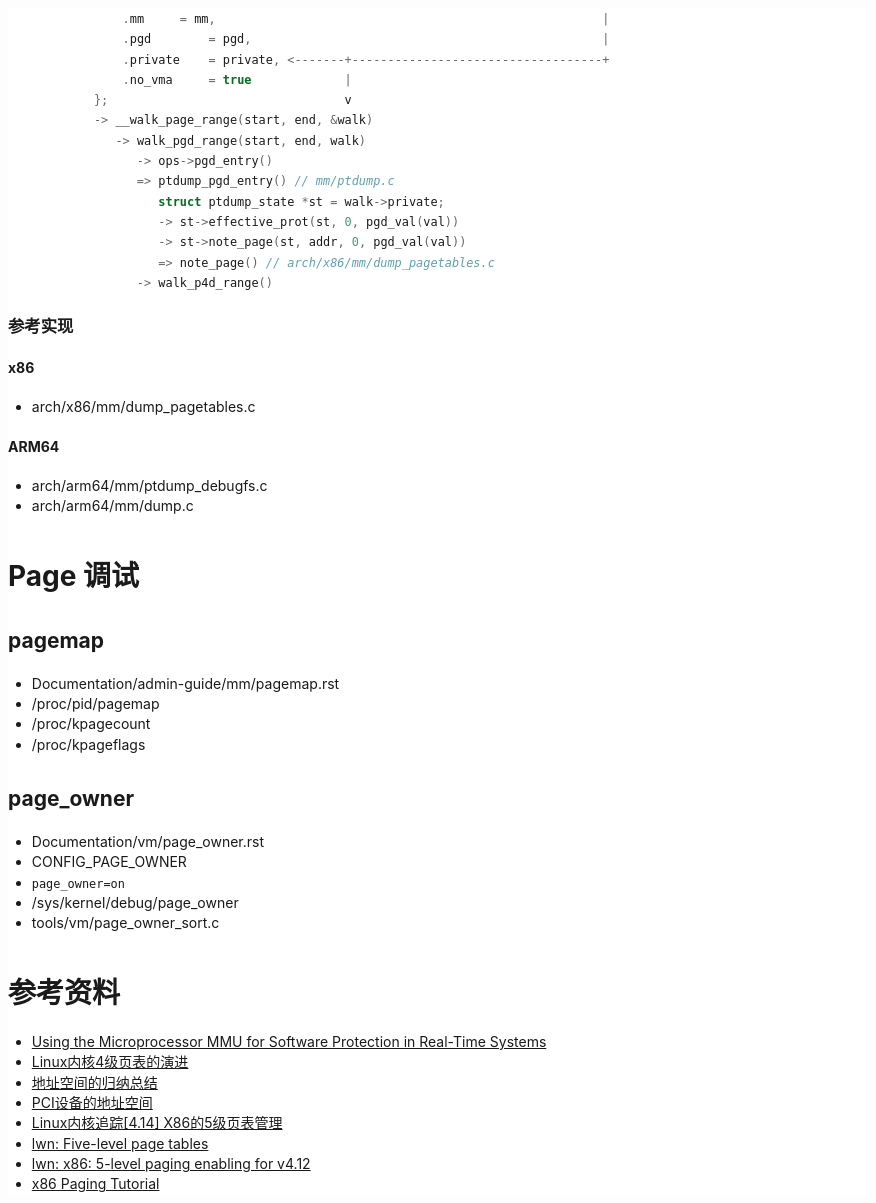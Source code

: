 ```c
                .mm     = mm,                                                      |
                .pgd        = pgd,                                                 |
                .private    = private, <-------+-----------------------------------+
                .no_vma     = true             |
            };                                 v
            -> __walk_page_range(start, end, &walk)
               -> walk_pgd_range(start, end, walk)
                  -> ops->pgd_entry()
                  => ptdump_pgd_entry() // mm/ptdump.c
                     struct ptdump_state *st = walk->private;
                     -> st->effective_prot(st, 0, pgd_val(val))
                     -> st->note_page(st, addr, 0, pgd_val(val))
                     => note_page() // arch/x86/mm/dump_pagetables.c
                  -> walk_p4d_range()
```

### 参考实现
#### x86
* arch/x86/mm/dump_pagetables.c
#### ARM64
* arch/arm64/mm/ptdump_debugfs.c
* arch/arm64/mm/dump.c

# Page 调试

## pagemap
*  Documentation/admin-guide/mm/pagemap.rst
* /proc/pid/pagemap
* /proc/kpagecount
* /proc/kpageflags

## page_owner
* Documentation/vm/page_owner.rst
* CONFIG_PAGE_OWNER
* `page_owner=on`
* /sys/kernel/debug/page_owner
* tools/vm/page_owner_sort.c

# 参考资料

* [Using the Microprocessor MMU for Software Protection in Real-Time Systems](http://www.lynx.com/using-the-microprocessor-mmu-for-software-protection-in-real-time-systems/)
* [Linux内核4级页表的演进](http://larmbr.com/2014/01/19/the-evolution-of-4-level-page-talbe-in-linux/)
* [地址空间的归纳总结](http://alanwu.blog.51cto.com/3652632/1082195)
* [PCI设备的地址空间](http://www.cnblogs.com/zszmhd/archive/2012/05/08/2490105.html)
* [Linux内核追踪[4.14] X86的5级页表管理](http://blog.csdn.net/lovelycheng/article/details/78545502)
* [lwn: Five-level page tables](https://lwn.net/Articles/717293/)
* [lwn: x86: 5-level paging enabling for v4.12](https://lwn.net/Articles/716916/)
* [x86 Paging Tutorial](https://cirosantilli.com/x86-paging)
